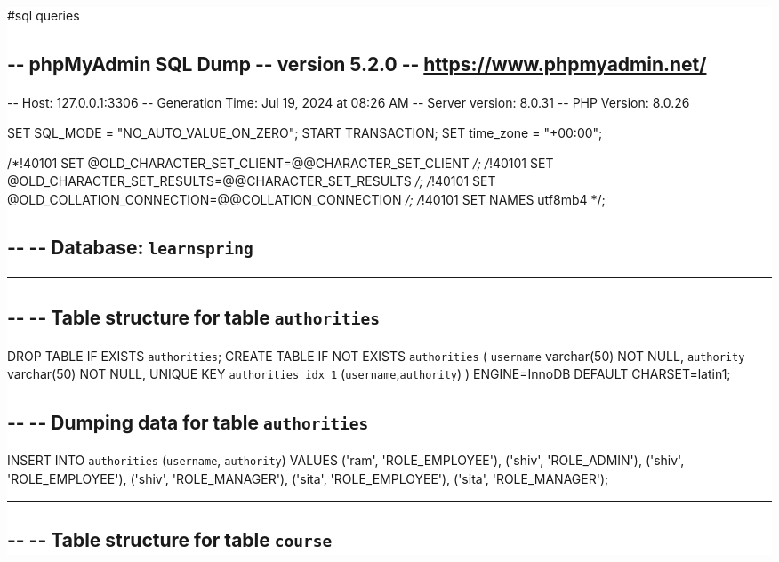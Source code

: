 #sql queries 


-- phpMyAdmin SQL Dump
-- version 5.2.0
-- https://www.phpmyadmin.net/
--
-- Host: 127.0.0.1:3306
-- Generation Time: Jul 19, 2024 at 08:26 AM
-- Server version: 8.0.31
-- PHP Version: 8.0.26

SET SQL_MODE = "NO_AUTO_VALUE_ON_ZERO";
START TRANSACTION;
SET time_zone = "+00:00";


/*!40101 SET @OLD_CHARACTER_SET_CLIENT=@@CHARACTER_SET_CLIENT */;
/*!40101 SET @OLD_CHARACTER_SET_RESULTS=@@CHARACTER_SET_RESULTS */;
/*!40101 SET @OLD_COLLATION_CONNECTION=@@COLLATION_CONNECTION */;
/*!40101 SET NAMES utf8mb4 */;

--
-- Database: `learnspring`
--

-- --------------------------------------------------------

--
-- Table structure for table `authorities`
--

DROP TABLE IF EXISTS `authorities`;
CREATE TABLE IF NOT EXISTS `authorities` (
  `username` varchar(50) NOT NULL,
  `authority` varchar(50) NOT NULL,
  UNIQUE KEY `authorities_idx_1` (`username`,`authority`)
) ENGINE=InnoDB DEFAULT CHARSET=latin1;

--
-- Dumping data for table `authorities`
--

INSERT INTO `authorities` (`username`, `authority`) VALUES
('ram', 'ROLE_EMPLOYEE'),
('shiv', 'ROLE_ADMIN'),
('shiv', 'ROLE_EMPLOYEE'),
('shiv', 'ROLE_MANAGER'),
('sita', 'ROLE_EMPLOYEE'),
('sita', 'ROLE_MANAGER');

-- --------------------------------------------------------

--
-- Table structure for table `course`
--
